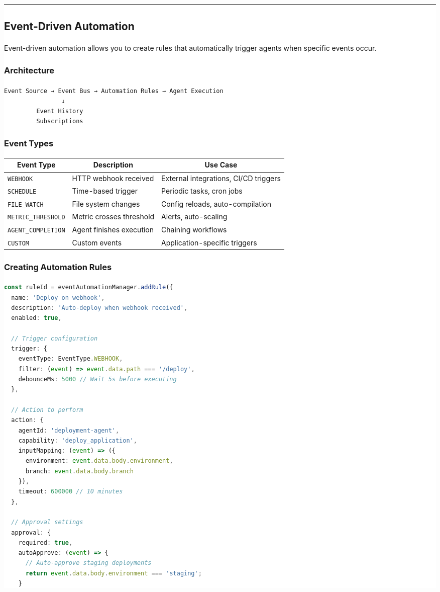 
---

## Event-Driven Automation

Event-driven automation allows you to create rules that automatically trigger agents when specific events occur.

### Architecture

```
Event Source → Event Bus → Automation Rules → Agent Execution
                ↓
         Event History
         Subscriptions
```

### Event Types

| Event Type | Description | Use Case |
|------------|-------------|----------|
| `WEBHOOK` | HTTP webhook received | External integrations, CI/CD triggers |
| `SCHEDULE` | Time-based trigger | Periodic tasks, cron jobs |
| `FILE_WATCH` | File system changes | Config reloads, auto-compilation |
| `METRIC_THRESHOLD` | Metric crosses threshold | Alerts, auto-scaling |
| `AGENT_COMPLETION` | Agent finishes execution | Chaining workflows |
| `CUSTOM` | Custom events | Application-specific triggers |

### Creating Automation Rules

```typescript
const ruleId = eventAutomationManager.addRule({
  name: 'Deploy on webhook',
  description: 'Auto-deploy when webhook received',
  enabled: true,

  // Trigger configuration
  trigger: {
    eventType: EventType.WEBHOOK,
    filter: (event) => event.data.path === '/deploy',
    debounceMs: 5000 // Wait 5s before executing
  },

  // Action to perform
  action: {
    agentId: 'deployment-agent',
    capability: 'deploy_application',
    inputMapping: (event) => ({
      environment: event.data.body.environment,
      branch: event.data.body.branch
    }),
    timeout: 600000 // 10 minutes
  },

  // Approval settings
  approval: {
    required: true,
    autoApprove: (event) => {
      // Auto-approve staging deployments
      return event.data.body.environment === 'staging';
    }
```